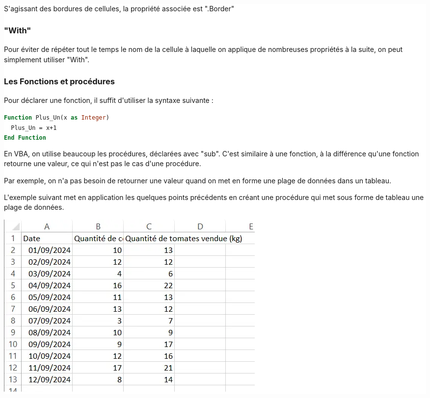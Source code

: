 S'agissant des bordures de cellules, la propriété associée est ".Border"

### "With"

Pour éviter de répéter tout le temps le nom de la cellule à laquelle on applique de nombreuses propriétés à la suite, on peut simplement utiliser "With".

### Les Fonctions et procédures

Pour déclarer une fonction, il suffit d'utiliser la syntaxe suivante :

```vb
Function Plus_Un(x as Integer)
  Plus_Un = x+1
End Function
```

En VBA, on utilise beaucoup les procédures, déclarées avec "sub". C'est similaire à une fonction, à la différence qu'une fonction retourne une valeur, ce qui n'est pas le cas d'une procédure.

Par exemple, on n'a pas besoin de retourner une valeur quand on met en forme une plage de données dans un tableau.

L'exemple suivant met en application les quelques points précédents en créant une procédure qui met sous forme de tableau une plage de données.

![Alternate Text](Tableau.webp)
